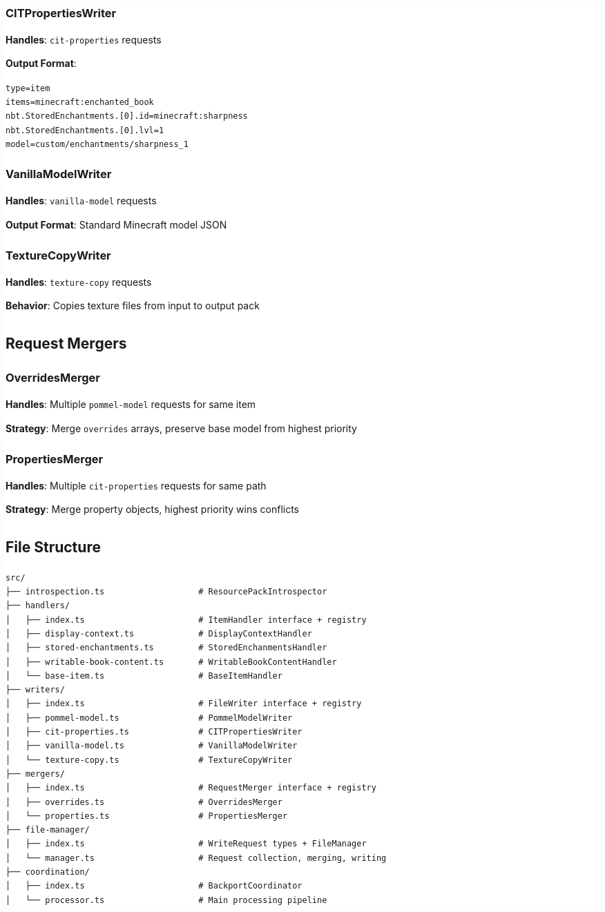 ### CITPropertiesWriter

**Handles**: `cit-properties` requests

**Output Format**:
```properties
type=item
items=minecraft:enchanted_book
nbt.StoredEnchantments.[0].id=minecraft:sharpness
nbt.StoredEnchantments.[0].lvl=1
model=custom/enchantments/sharpness_1
```

### VanillaModelWriter

**Handles**: `vanilla-model` requests

**Output Format**: Standard Minecraft model JSON

### TextureCopyWriter

**Handles**: `texture-copy` requests

**Behavior**: Copies texture files from input to output pack

## Request Mergers

### OverridesMerger

**Handles**: Multiple `pommel-model` requests for same item

**Strategy**: Merge `overrides` arrays, preserve base model from highest priority

### PropertiesMerger

**Handles**: Multiple `cit-properties` requests for same path

**Strategy**: Merge property objects, highest priority wins conflicts

## File Structure

```
src/
├── introspection.ts                   # ResourcePackIntrospector
├── handlers/
│   ├── index.ts                       # ItemHandler interface + registry
│   ├── display-context.ts             # DisplayContextHandler
│   ├── stored-enchantments.ts         # StoredEnchanmentsHandler  
│   ├── writable-book-content.ts       # WritableBookContentHandler
│   └── base-item.ts                   # BaseItemHandler
├── writers/
│   ├── index.ts                       # FileWriter interface + registry
│   ├── pommel-model.ts                # PommelModelWriter
│   ├── cit-properties.ts              # CITPropertiesWriter
│   ├── vanilla-model.ts               # VanillaModelWriter
│   └── texture-copy.ts                # TextureCopyWriter
├── mergers/
│   ├── index.ts                       # RequestMerger interface + registry
│   ├── overrides.ts                   # OverridesMerger
│   └── properties.ts                  # PropertiesMerger
├── file-manager/
│   ├── index.ts                       # WriteRequest types + FileManager
│   └── manager.ts                     # Request collection, merging, writing
├── coordination/
│   ├── index.ts                       # BackportCoordinator
│   └── processor.ts                   # Main processing pipeline
```